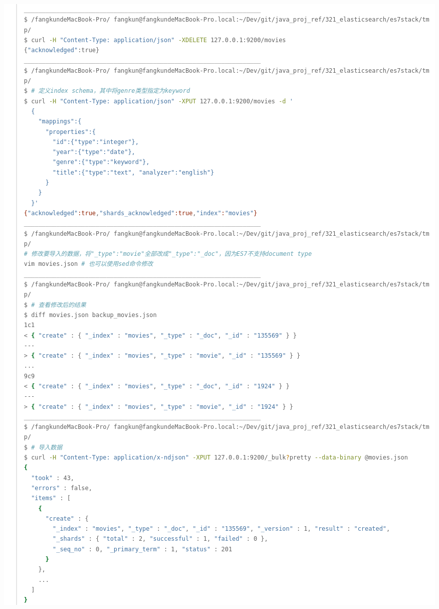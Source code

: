 > ~~~bash
> __________________________________________________________________
> $ /fangkundeMacBook-Pro/ fangkun@fangkundeMacBook-Pro.local:~/Dev/git/java_proj_ref/321_elasticsearch/es7stack/tmp/
> $ curl -H "Content-Type: application/json" -XDELETE 127.0.0.1:9200/movies
> {"acknowledged":true}
> __________________________________________________________________
> $ /fangkundeMacBook-Pro/ fangkun@fangkundeMacBook-Pro.local:~/Dev/git/java_proj_ref/321_elasticsearch/es7stack/tmp/
> $ # 定义index schema，其中将genre类型指定为keyword
> $ curl -H "Content-Type: application/json" -XPUT 127.0.0.1:9200/movies -d '
>   {
>     "mappings":{
>       "properties":{
>         "id":{"type":"integer"},
>         "year":{"type":"date"},
>         "genre":{"type":"keyword"},
>         "title":{"type":"text", "analyzer":"english"}
>       }
>     }
>   }'
> {"acknowledged":true,"shards_acknowledged":true,"index":"movies"}
> __________________________________________________________________
> $ /fangkundeMacBook-Pro/ fangkun@fangkundeMacBook-Pro.local:~/Dev/git/java_proj_ref/321_elasticsearch/es7stack/tmp/
> # 修改要导入的数据，将"_type":"movie"全部改成"_type":"_doc"，因为ES7不支持document type
> vim movies.json # 也可以使用sed命令修改
> __________________________________________________________________
> $ /fangkundeMacBook-Pro/ fangkun@fangkundeMacBook-Pro.local:~/Dev/git/java_proj_ref/321_elasticsearch/es7stack/tmp/
> $ # 查看修改后的结果
> $ diff movies.json backup_movies.json 
> 1c1
> < { "create" : { "_index" : "movies", "_type" : "_doc", "_id" : "135569" } }
> ---
> > { "create" : { "_index" : "movies", "_type" : "movie", "_id" : "135569" } }
> ...
> 9c9
> < { "create" : { "_index" : "movies", "_type" : "_doc", "_id" : "1924" } }
> ---
> > { "create" : { "_index" : "movies", "_type" : "movie", "_id" : "1924" } }
> __________________________________________________________________
> $ /fangkundeMacBook-Pro/ fangkun@fangkundeMacBook-Pro.local:~/Dev/git/java_proj_ref/321_elasticsearch/es7stack/tmp/
> $ # 导入数据
> $ curl -H "Content-Type: application/x-ndjson" -XPUT 127.0.0.1:9200/_bulk?pretty --data-binary @movies.json
> {
>   "took" : 43,
>   "errors" : false,
>   "items" : [
>     {
>       "create" : {
>         "_index" : "movies", "_type" : "_doc", "_id" : "135569", "_version" : 1, "result" : "created",
>         "_shards" : { "total" : 2, "successful" : 1, "failed" : 0 },
>         "_seq_no" : 0, "_primary_term" : 1, "status" : 201
>       }
>     },
>     ...
>   ]
> }
> ~~~
